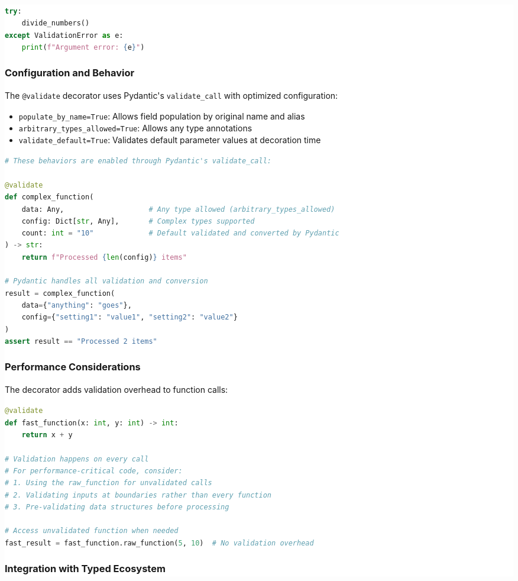 ```python
try:
    divide_numbers()
except ValidationError as e:
    print(f"Argument error: {e}")
```

### Configuration and Behavior

The `@validate` decorator uses Pydantic's `validate_call` with optimized configuration:

- `populate_by_name=True`: Allows field population by original name and alias
- `arbitrary_types_allowed=True`: Allows any type annotations
- `validate_default=True`: Validates default parameter values at decoration time

```python
# These behaviors are enabled through Pydantic's validate_call:

@validate
def complex_function(
    data: Any,                    # Any type allowed (arbitrary_types_allowed)
    config: Dict[str, Any],       # Complex types supported
    count: int = "10"             # Default validated and converted by Pydantic
) -> str:
    return f"Processed {len(config)} items"

# Pydantic handles all validation and conversion
result = complex_function(
    data={"anything": "goes"},
    config={"setting1": "value1", "setting2": "value2"}
)
assert result == "Processed 2 items"
```

### Performance Considerations

The decorator adds validation overhead to function calls:

```python
@validate
def fast_function(x: int, y: int) -> int:
    return x + y

# Validation happens on every call
# For performance-critical code, consider:
# 1. Using the raw_function for unvalidated calls
# 2. Validating inputs at boundaries rather than every function
# 3. Pre-validating data structures before processing

# Access unvalidated function when needed
fast_result = fast_function.raw_function(5, 10)  # No validation overhead
```

### Integration with Typed Ecosystem
